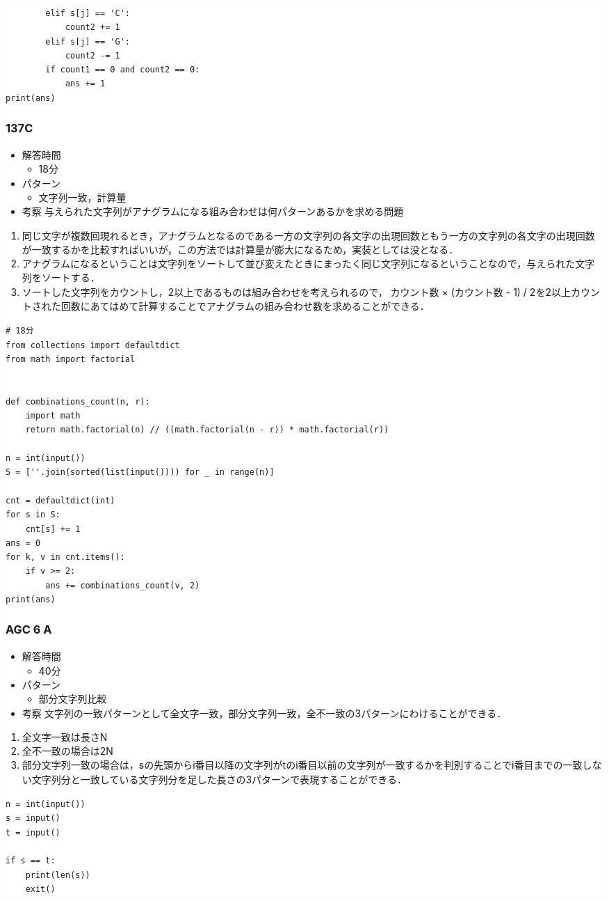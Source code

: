 ```
        elif s[j] == 'C':
            count2 += 1
        elif s[j] == 'G':
            count2 -= 1
        if count1 == 0 and count2 == 0:
            ans += 1
print(ans)
```
### 137C
- 解答時間
    - 18分
- パターン
    - 文字列一致，計算量
- 考察
与えられた文字列がアナグラムになる組み合わせは何パターンあるかを求める問題
1. 同じ文字が複数回現れるとき，アナグラムとなるのである一方の文字列の各文字の出現回数ともう一方の文字列の各文字の出現回数が一致するかを比較すればいいが，この方法では計算量が膨大になるため，実装としては没となる．
2. アナグラムになるということは文字列をソートして並び変えたときにまったく同じ文字列になるということなので，与えられた文字列をソートする．
3. ソートした文字列をカウントし，2以上であるものは組み合わせを考えられるので，
カウント数 × (カウント数 - 1) / 2を2以上カウントされた回数にあてはめて計算することでアナグラムの組み合わせ数を求めることができる．
```
# 18分
from collections import defaultdict
from math import factorial


def combinations_count(n, r):
    import math
    return math.factorial(n) // ((math.factorial(n - r)) * math.factorial(r))

n = int(input())
S = [''.join(sorted(list(input()))) for _ in range(n)]

cnt = defaultdict(int)
for s in S:
    cnt[s] += 1
ans = 0
for k, v in cnt.items():
    if v >= 2:
        ans += combinations_count(v, 2)
print(ans)
```
### AGC 6 A
- 解答時間
    - 40分
- パターン
    - 部分文字列比較
- 考察
文字列の一致パターンとして全文字一致，部分文字列一致，全不一致の3パターンにわけることができる．
1. 全文字一致は長さN
2. 全不一致の場合は2N
3. 部分文字列一致の場合は，sの先頭からi番目以降の文字列がtのi番目以前の文字列が一致するかを判別することでi番目までの一致しない文字列分と一致している文字列分を足した長さの3パターンで表現することができる．
```
n = int(input())
s = input()
t = input()

if s == t:
    print(len(s))
    exit()

```